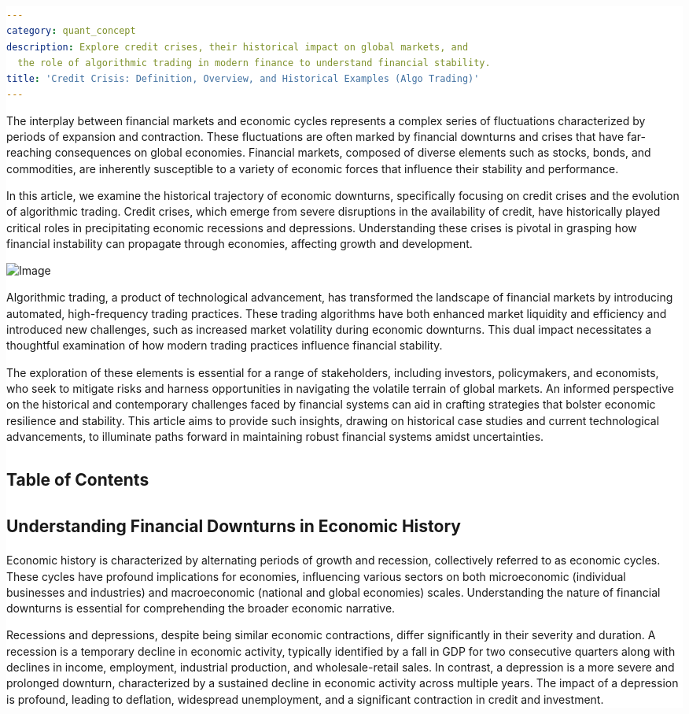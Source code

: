 ```yaml
---
category: quant_concept
description: Explore credit crises, their historical impact on global markets, and
  the role of algorithmic trading in modern finance to understand financial stability.
title: 'Credit Crisis: Definition, Overview, and Historical Examples (Algo Trading)'
---
```


The interplay between financial markets and economic cycles represents a complex series of fluctuations characterized by periods of expansion and contraction. These fluctuations are often marked by financial downturns and crises that have far-reaching consequences on global economies. Financial markets, composed of diverse elements such as stocks, bonds, and commodities, are inherently susceptible to a variety of economic forces that influence their stability and performance.

In this article, we examine the historical trajectory of economic downturns, specifically focusing on credit crises and the evolution of algorithmic trading. Credit crises, which emerge from severe disruptions in the availability of credit, have historically played critical roles in precipitating economic recessions and depressions. Understanding these crises is pivotal in grasping how financial instability can propagate through economies, affecting growth and development.

![Image](images/1.webp)

Algorithmic trading, a product of technological advancement, has transformed the landscape of financial markets by introducing automated, high-frequency trading practices. These trading algorithms have both enhanced market liquidity and efficiency and introduced new challenges, such as increased market volatility during economic downturns. This dual impact necessitates a thoughtful examination of how modern trading practices influence financial stability.

The exploration of these elements is essential for a range of stakeholders, including investors, policymakers, and economists, who seek to mitigate risks and harness opportunities in navigating the volatile terrain of global markets. An informed perspective on the historical and contemporary challenges faced by financial systems can aid in crafting strategies that bolster economic resilience and stability. This article aims to provide such insights, drawing on historical case studies and current technological advancements, to illuminate paths forward in maintaining robust financial systems amidst uncertainties.

## Table of Contents

## Understanding Financial Downturns in Economic History

Economic history is characterized by alternating periods of growth and recession, collectively referred to as economic cycles. These cycles have profound implications for economies, influencing various sectors on both microeconomic (individual businesses and industries) and macroeconomic (national and global economies) scales. Understanding the nature of financial downturns is essential for comprehending the broader economic narrative.

Recessions and depressions, despite being similar economic contractions, differ significantly in their severity and duration. A recession is a temporary decline in economic activity, typically identified by a fall in GDP for two consecutive quarters along with declines in income, employment, industrial production, and wholesale-retail sales. In contrast, a depression is a more severe and prolonged downturn, characterized by a sustained decline in economic activity across multiple years. The impact of a depression is profound, leading to deflation, widespread unemployment, and a significant contraction in credit and investment.
